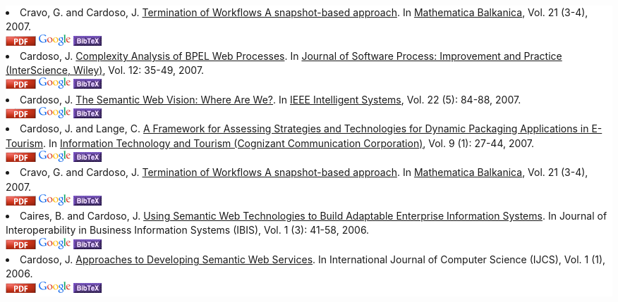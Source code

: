 <li><span class="authors">Cravo,  G. and Cardoso,  J.</span> <span class="title"><a href="/publications/Papers/JA-2007-011-MathBalkanica-Termin-Workflows-snapshot-based.pdf" >Termination of Workflows A snapshot-based approach</a></span>.  <span class="in">In <a href="http://www.mathbalkanica.info/home.htm" target="_blank">Mathematica Balkanica</a></span>, Vol. 21 (3-4), 2007.<span class="links"><br> <a href="/publications/Papers/JA-2007-011-MathBalkanica-Termin-Workflows-snapshot-based.pdf"><img src="../images/pdf.png"></a> <a href="http://scholar.google.com/scholar?as_q=&num=10&as_sauthors=cardoso&as_epq=Termination of Workflows A snapshot-based approach"><img src="../images/Google.png"></a></span>
 <span class="bibtexlink"><a href="bibs/Cravo07Termination.bib"><img src="../images/bibtex.png"></a></span></li>

<li><span class="authors">Cardoso,  J.</span> <span class="title"><a href="/publications/Papers/JA-2007-014-SPIP-Journal-BPEL-Complexity.pdf" >Complexity Analysis of BPEL Web Processes</a></span>.  <span class="in">In <a href="http://onlinelibrary.wiley.com/journal/10.1002/%28ISSN%291099-1670/homepage/ProductInformation.html" target="_blank">Journal of Software Process: Improvement and Practice (InterScience, Wiley)</a></span>, Vol. 12: 35-49, 2007.<span class="links"><br> <a href="/publications/Papers/JA-2007-014-SPIP-Journal-BPEL-Complexity.pdf"><img src="../images/pdf.png"></a> <a href="http://scholar.google.com/scholar?as_q=&num=10&as_sauthors=cardoso&as_epq=Complexity Analysis of BPEL Web Processes"><img src="../images/Google.png"></a></span>
 <span class="bibtexlink"><a href="bibs/Cardoso07ComplexityBPEL.bib"><img src="../images/bibtex.png"></a></span></li>

<li><span class="authors">Cardoso,  J.</span> <span class="title"><a href="/publications/Papers/JA-2007-013-IEEE-IS-sw-survey.pdf" >The Semantic Web Vision: Where Are We?</a></span>.  <span class="in">In <a href="http://ieeexplore.ieee.org/xpl/tocresult.jsp?isnumber=5552580" target="_blank">IEEE Intelligent Systems</a></span>, Vol. 22 (5): 84-88, 2007.<span class="links"><br> <a href="/publications/Papers/JA-2007-013-IEEE-IS-sw-survey.pdf"><img src="../images/pdf.png"></a> <a href="http://scholar.google.com/scholar?as_q=&num=10&as_sauthors=cardoso&as_epq=The Semantic Web Vision: Where Are We?"><img src="../images/Google.png"></a></span>
 <span class="bibtexlink"><a href="bibs/Cardoso07SemWebVision.bib"><img src="../images/bibtex.png"></a></span></li>

<li><span class="authors">Cardoso,  J. and Lange,  C.</span> <span class="title"><a href="/publications/Papers/JA-2007-012-ITT-Strategies-Dynamic-Packaging-Cardoso-Lange.pdf" >A Framework for Assessing Strategies and Technologies for Dynamic Packaging Applications in E-Tourism</a></span>.  <span class="in">In <a href="https://www.cognizantcommunication.com/journal-titles/information-technology-a-tourism?page=shop.product_details&flypage=flypage.tpl&product_id=15&category_id=17" target="_blank">Information Technology and Tourism (Cognizant Communication Corporation)</a></span>, Vol. 9 (1): 27-44, 2007.<span class="links"><br> <a href="/publications/Papers/JA-2007-012-ITT-Strategies-Dynamic-Packaging-Cardoso-Lange.pdf"><img src="../images/pdf.png"></a> <a href="http://scholar.google.com/scholar?as_q=&num=10&as_sauthors=cardoso&as_epq=A Framework for Assessing Strategies and Technologies for Dynamic Packaging Applications in E-Tourism"><img src="../images/Google.png"></a></span>
 <span class="bibtexlink"><a href="bibs/Cardoso07FrameworkDynPack.bib"><img src="../images/bibtex.png"></a></span></li>

<li><span class="authors">Cravo,  G. and Cardoso,  J.</span> <span class="title"><a href="/publications/Papers/JA-2007-011-MathBalkanica-Termin-Workflows-snapshot-based.pdf" >Termination of Workflows A snapshot-based approach</a></span>.  <span class="in">In <a href="http://www.mathbalkanica.info/home.htm" target="_blank">Mathematica Balkanica</a></span>, Vol. 21 (3-4), 2007.<span class="links"><br> <a href="/publications/Papers/JA-2007-011-MathBalkanica-Termin-Workflows-snapshot-based.pdf"><img src="../images/pdf.png"></a> <a href="http://scholar.google.com/scholar?as_q=&num=10&as_sauthors=cardoso&as_epq=Termination of Workflows A snapshot-based approach"><img src="../images/Google.png"></a></span>
 <span class="bibtexlink"><a href="bibs/Cravo07Termination.bib"><img src="../images/bibtex.png"></a></span></li>

<li><span class="authors">Caires,  B. and Cardoso,  J.</span> <span class="title"><a href="/publications/Papers/JA-2006-010-IBIS-Using-semantic-web-technologies.pdf" >Using Semantic Web Technologies to Build Adaptable Enterprise Information Systems</a></span>.  <span class="in">In Journal of Interoperability in Business Information Systems (IBIS)</span>, Vol. 1 (3): 41-58, 2006.<span class="links"><br> <a href="/publications/Papers/JA-2006-010-IBIS-Using-semantic-web-technologies.pdf"><img src="../images/pdf.png"></a> <a href="http://scholar.google.com/scholar?as_q=&num=10&as_sauthors=cardoso&as_epq=Using Semantic Web Technologies to Build Adaptable Enterprise Information Systems"><img src="../images/Google.png"></a></span>
 <span class="bibtexlink"><a href="bibs/Caires06SemWebTech.bib"><img src="../images/bibtex.png"></a></span></li>

<li><span class="authors">Cardoso, J.</span> <span class="title"><a href="/publications/Papers/JA-2006-009-IJCS-v1-1-2-Approaches-Dev-Sem-Web-Ser.pdf" >Approaches to Developing Semantic Web Services</a></span>.  <span class="in">In International Journal of Computer Science (IJCS)</span>, Vol. 1 (1), 2006.<span class="links"><br> <a href="/publications/Papers/JA-2006-009-IJCS-v1-1-2-Approaches-Dev-Sem-Web-Ser.pdf"><img src="../images/pdf.png"></a> <a href="http://scholar.google.com/scholar?as_q=&num=10&as_sauthors=cardoso&as_epq=Approaches to Developing Semantic Web Services"><img src="../images/Google.png"></a></span>
 <span class="bibtexlink"><a href="bibs/Cardoso06DevSWS.bib"><img src="../images/bibtex.png"></a></span></li>
